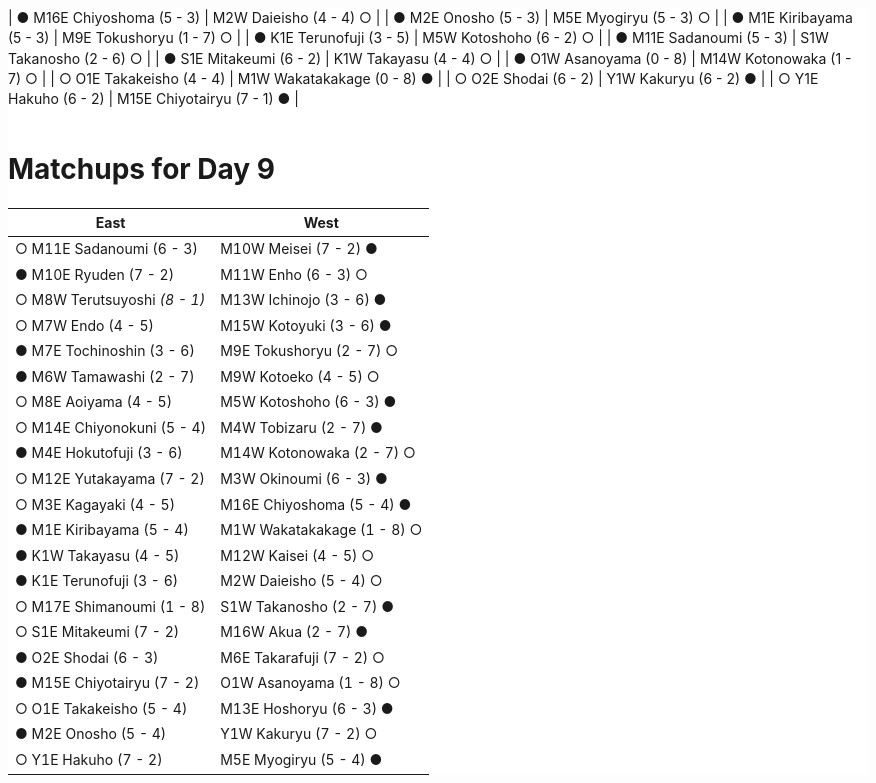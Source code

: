 |  &#9679;  M16E Chiyoshoma (5 - 3) | M2W Daieisho (4 - 4)  &#9675;  |
|  &#9679;  M2E Onosho (5 - 3) | M5E Myogiryu (5 - 3)  &#9675;  |
|  &#9679;  M1E Kiribayama (5 - 3) | M9E Tokushoryu (1 - 7)  &#9675;  |
|  &#9679;  K1E Terunofuji (3 - 5) | M5W Kotoshoho (6 - 2)  &#9675;  |
|  &#9679;  M11E Sadanoumi (5 - 3) | S1W Takanosho (2 - 6)  &#9675;  |
|  &#9679;  S1E Mitakeumi (6 - 2) | K1W Takayasu (4 - 4)  &#9675;  |
|  &#9679;  O1W Asanoyama (0 - 8) | M14W Kotonowaka (1 - 7)  &#9675;  |
|  &#9675;  O1E Takakeisho (4 - 4) | M1W Wakatakakage (0 - 8)  &#9679;  |
|  &#9675;  O2E Shodai (6 - 2) | Y1W Kakuryu (6 - 2)  &#9679;  |
|  &#9675;  Y1E Hakuho (6 - 2) | M15E Chiyotairyu (7 - 1)  &#9679;  |

# Matchups for Day 9
| East | West |
|------|------|
|  &#9675;  M11E Sadanoumi (6 - 3) | M10W Meisei (7 - 2)  &#9679;  |
|  &#9679;  M10E Ryuden (7 - 2) | M11W Enho (6 - 3)  &#9675;  |
|  &#9675;  M8W Terutsuyoshi _(8 - 1)_ | M13W Ichinojo (3 - 6)  &#9679;  |
|  &#9675;  M7W Endo (4 - 5) | M15W Kotoyuki (3 - 6)  &#9679;  |
|  &#9679;  M7E Tochinoshin (3 - 6) | M9E Tokushoryu (2 - 7)  &#9675;  |
|  &#9679;  M6W Tamawashi (2 - 7) | M9W Kotoeko (4 - 5)  &#9675;  |
|  &#9675;  M8E Aoiyama (4 - 5) | M5W Kotoshoho (6 - 3)  &#9679;  |
|  &#9675;  M14E Chiyonokuni (5 - 4) | M4W Tobizaru (2 - 7)  &#9679;  |
|  &#9679;  M4E Hokutofuji (3 - 6) | M14W Kotonowaka (2 - 7)  &#9675;  |
|  &#9675;  M12E Yutakayama (7 - 2) | M3W Okinoumi (6 - 3)  &#9679;  |
|  &#9675;  M3E Kagayaki (4 - 5) | M16E Chiyoshoma (5 - 4)  &#9679;  |
|  &#9679;  M1E Kiribayama (5 - 4) | M1W Wakatakakage (1 - 8)  &#9675;  |
|  &#9679;  K1W Takayasu (4 - 5) | M12W Kaisei (4 - 5)  &#9675;  |
|  &#9679;  K1E Terunofuji (3 - 6) | M2W Daieisho (5 - 4)  &#9675;  |
|  &#9675;  M17E Shimanoumi (1 - 8) | S1W Takanosho (2 - 7)  &#9679;  |
|  &#9675;  S1E Mitakeumi (7 - 2) | M16W Akua (2 - 7)  &#9679;  |
|  &#9679;  O2E Shodai (6 - 3) | M6E Takarafuji (7 - 2)  &#9675;  |
|  &#9679;  M15E Chiyotairyu (7 - 2) | O1W Asanoyama (1 - 8)  &#9675;  |
|  &#9675;  O1E Takakeisho (5 - 4) | M13E Hoshoryu (6 - 3)  &#9679;  |
|  &#9679;  M2E Onosho (5 - 4) | Y1W Kakuryu (7 - 2)  &#9675;  |
|  &#9675;  Y1E Hakuho (7 - 2) | M5E Myogiryu (5 - 4)  &#9679;  |
